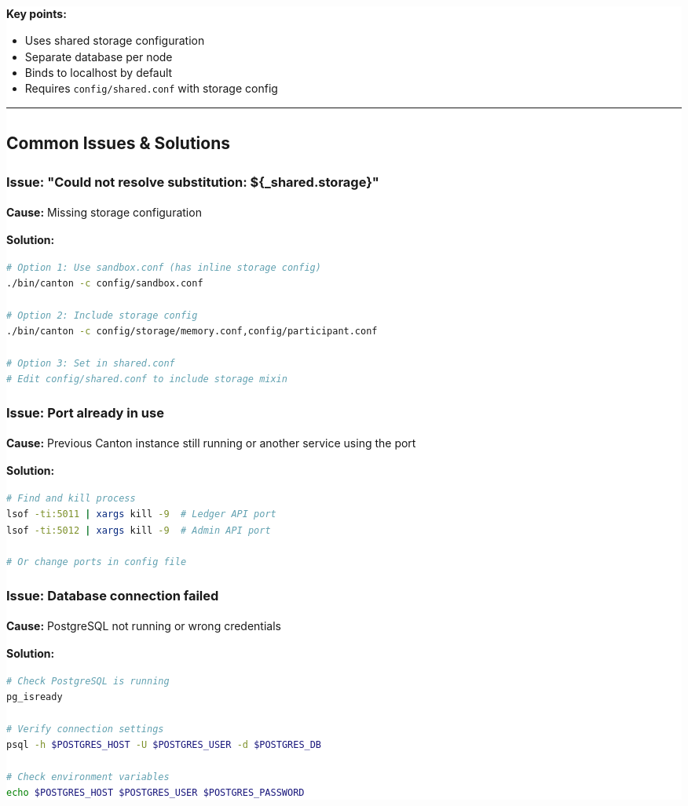 **Key points:**
- Uses shared storage configuration
- Separate database per node
- Binds to localhost by default
- Requires `config/shared.conf` with storage config

---

## Common Issues & Solutions

### Issue: "Could not resolve substitution: ${_shared.storage}"

**Cause:** Missing storage configuration

**Solution:**
```bash
# Option 1: Use sandbox.conf (has inline storage config)
./bin/canton -c config/sandbox.conf

# Option 2: Include storage config
./bin/canton -c config/storage/memory.conf,config/participant.conf

# Option 3: Set in shared.conf
# Edit config/shared.conf to include storage mixin
```

### Issue: Port already in use

**Cause:** Previous Canton instance still running or another service using the port

**Solution:**
```bash
# Find and kill process
lsof -ti:5011 | xargs kill -9  # Ledger API port
lsof -ti:5012 | xargs kill -9  # Admin API port

# Or change ports in config file
```

### Issue: Database connection failed

**Cause:** PostgreSQL not running or wrong credentials

**Solution:**
```bash
# Check PostgreSQL is running
pg_isready

# Verify connection settings
psql -h $POSTGRES_HOST -U $POSTGRES_USER -d $POSTGRES_DB

# Check environment variables
echo $POSTGRES_HOST $POSTGRES_USER $POSTGRES_PASSWORD
```
